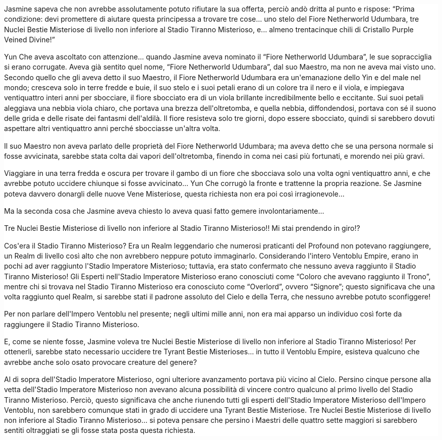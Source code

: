 
Jasmine sapeva che non avrebbe assolutamente potuto rifiutare la sua offerta, perciò andò dritta al punto e rispose: “Prima condizione: devi promettere di aiutare questa principessa a trovare tre cose... uno stelo del Fiore Netherworld Udumbara, tre Nuclei Bestie Misteriose di livello non inferiore al Stadio Tiranno Misterioso, e... almeno trentacinque chili di Cristallo Purple Veined Divine!”


Yun Che aveva ascoltato con attenzione... quando Jasmine aveva nominato il “Fiore Netherworld Udumbara”, le sue sopracciglia si erano corrugate. Aveva già sentito quel nome, “Fiore Netherworld Udumbara”, dal suo Maestro, ma non ne aveva mai visto uno. Secondo quello che gli aveva detto il suo Maestro, il Fiore Netherworld Udumbara era un'emanazione dello Yin e del male nel mondo; cresceva solo in terre fredde e buie, il suo stelo e i suoi petali erano di un colore tra il nero e il viola, e impiegava ventiquattro interi anni per sbocciare, il fiore sbocciato era di un viola brillante incredibilmente bello e eccitante. Sui suoi petali aleggiava una nebbia viola chiaro, che portava una brezza dell'oltretomba, e quella nebbia, diffondendosi, portava con sé il suono delle grida e delle risate dei fantasmi dell'aldilà. Il fiore resisteva solo tre giorni, dopo essere sbocciato, quindi si sarebbero dovuti aspettare altri ventiquattro anni perché sbocciasse un'altra volta.


Il suo Maestro non aveva parlato delle proprietà del Fiore Netherworld Udumbara; ma aveva detto che se una persona normale si fosse avvicinata, sarebbe stata colta dai vapori dell'oltretomba, finendo in coma nei casi più fortunati, e morendo nei più gravi.


Viaggiare in una terra fredda e oscura per trovare il gambo di un fiore che sbocciava solo una volta ogni ventiquattro anni, e che avrebbe potuto uccidere chiunque si fosse avvicinato... Yun Che corrugò la fronte e trattenne la propria reazione. Se Jasmine poteva davvero donargli delle nuove Vene Misteriose, questa richiesta non era poi così irragionevole...


Ma la seconda cosa che Jasmine aveva chiesto lo aveva quasi fatto gemere involontariamente...


Tre Nuclei Bestie Misteriose di livello non inferiore al Stadio Tiranno Misterioso!! Mi stai prendendo in giro!?


Cos'era il Stadio Tiranno Misterioso? Era un Realm leggendario che numerosi praticanti del Profound non potevano raggiungere, un Realm di livello così alto che non avrebbero neppure potuto immaginarlo. Considerando l'intero Ventoblu Empire, erano in pochi ad aver raggiunto l'Stadio Imperatore Misterioso; tuttavia, era stato confermato che nessuno aveva raggiunto il Stadio Tiranno Misterioso! Gli Esperti nell'Stadio Imperatore Misterioso erano conosciuti come “Coloro che avevano raggiunto il Trono”, mentre chi si trovava nel Stadio Tiranno Misterioso era conosciuto come “Overlord”, ovvero “Signore”; questo significava che una volta raggiunto quel Realm, si sarebbe stati il padrone assoluto del Cielo e della Terra, che nessuno avrebbe potuto sconfiggere!


Per non parlare dell'Impero Ventoblu nel presente; negli ultimi mille anni, non era mai apparso un individuo così forte da raggiungere il Stadio Tiranno Misterioso.


E, come se niente fosse, Jasmine voleva tre Nuclei Bestie Misteriose di livello non inferiore al Stadio Tiranno Misterioso! Per ottenerli, sarebbe stato necessario uccidere tre Tyrant Bestie Misterioses... in tutto il Ventoblu Empire, esisteva qualcuno che avrebbe anche solo osato provocare creature del genere?


Al di sopra dell'Stadio Imperatore Misterioso, ogni ulteriore avanzamento portava più vicino al Cielo. Persino cinque persone alla vetta dell'Stadio Imperatore Misterioso non avevano alcuna possibilità di vincere contro qualcuno al primo livello del Stadio Tiranno Misterioso. Perciò, questo significava che anche riunendo tutti gli esperti dell'Stadio Imperatore Misterioso dell'Impero Ventoblu, non sarebbero comunque stati in grado di uccidere una Tyrant Bestie Misteriose. Tre Nuclei Bestie Misteriose di livello non inferiore al Stadio Tiranno Misterioso... si poteva pensare che persino i Maestri delle quattro sette maggiori si sarebbero sentiti oltraggiati se gli fosse stata posta questa richiesta.
